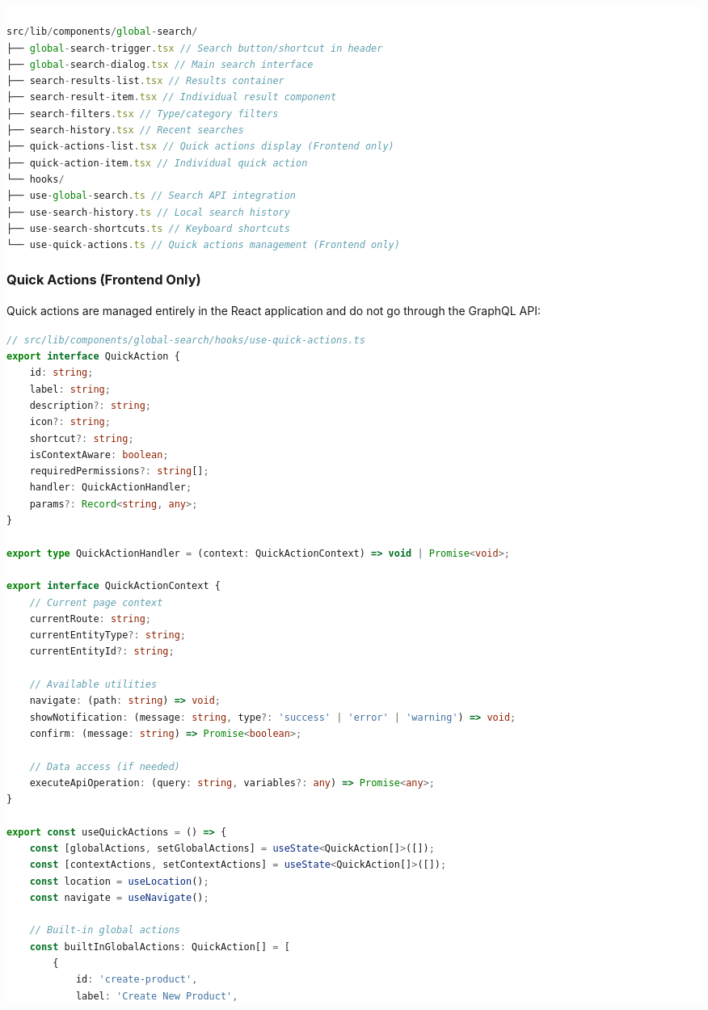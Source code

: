````typescript

src/lib/components/global-search/
├── global-search-trigger.tsx // Search button/shortcut in header
├── global-search-dialog.tsx // Main search interface
├── search-results-list.tsx // Results container
├── search-result-item.tsx // Individual result component
├── search-filters.tsx // Type/category filters
├── search-history.tsx // Recent searches
├── quick-actions-list.tsx // Quick actions display (Frontend only)
├── quick-action-item.tsx // Individual quick action
└── hooks/
├── use-global-search.ts // Search API integration
├── use-search-history.ts // Local search history
├── use-search-shortcuts.ts // Keyboard shortcuts
└── use-quick-actions.ts // Quick actions management (Frontend only)

````

### Quick Actions (Frontend Only)

Quick actions are managed entirely in the React application and do not go through the GraphQL API:

```typescript
// src/lib/components/global-search/hooks/use-quick-actions.ts
export interface QuickAction {
    id: string;
    label: string;
    description?: string;
    icon?: string;
    shortcut?: string;
    isContextAware: boolean;
    requiredPermissions?: string[];
    handler: QuickActionHandler;
    params?: Record<string, any>;
}

export type QuickActionHandler = (context: QuickActionContext) => void | Promise<void>;

export interface QuickActionContext {
    // Current page context
    currentRoute: string;
    currentEntityType?: string;
    currentEntityId?: string;

    // Available utilities
    navigate: (path: string) => void;
    showNotification: (message: string, type?: 'success' | 'error' | 'warning') => void;
    confirm: (message: string) => Promise<boolean>;

    // Data access (if needed)
    executeApiOperation: (query: string, variables?: any) => Promise<any>;
}

export const useQuickActions = () => {
    const [globalActions, setGlobalActions] = useState<QuickAction[]>([]);
    const [contextActions, setContextActions] = useState<QuickAction[]>([]);
    const location = useLocation();
    const navigate = useNavigate();

    // Built-in global actions
    const builtInGlobalActions: QuickAction[] = [
        {
            id: 'create-product',
            label: 'Create New Product',
```